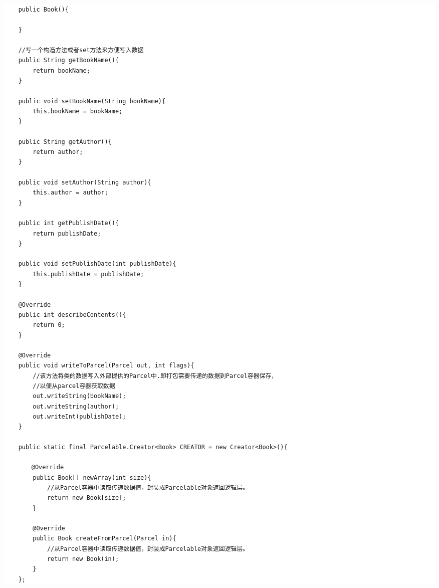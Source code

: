         public Book(){
    
        }
    
        //写一个构造方法或者set方法来方便写入数据
        public String getBookName(){
            return bookName;
        }
    
        public void setBookName(String bookName){
            this.bookName = bookName;
        }
    
        public String getAuthor(){
            return author;
        }
    
        public void setAuthor(String author){
            this.author = author;
        }
    
        public int getPublishDate(){
            return publishDate;
        }
    
        public void setPublishDate(int publishDate){
            this.publishDate = publishDate;
        }
    
        @Override
        public int describeContents(){
            return 0;
        }
    
        @Override
        public void writeToParcel(Parcel out, int flags){
            //该方法将类的数据写入外部提供的Parcel中.即打包需要传递的数据到Parcel容器保存，
            //以便从parcel容器获取数据
            out.writeString(bookName);
            out.writeString(author);
            out.writeInt(publishDate);
        }
    
        public static final Parcelable.Creator<Book> CREATOR = new Creator<Book>(){
    
    　　　　 @Override
            public Book[] newArray(int size){
                //从Parcel容器中读取传递数据值，封装成Parcelable对象返回逻辑层。
                return new Book[size];
            }
    
            @Override
            public Book createFromParcel(Parcel in){
                //从Parcel容器中读取传递数据值，封装成Parcelable对象返回逻辑层。
                return new Book(in);
            }
        };
    